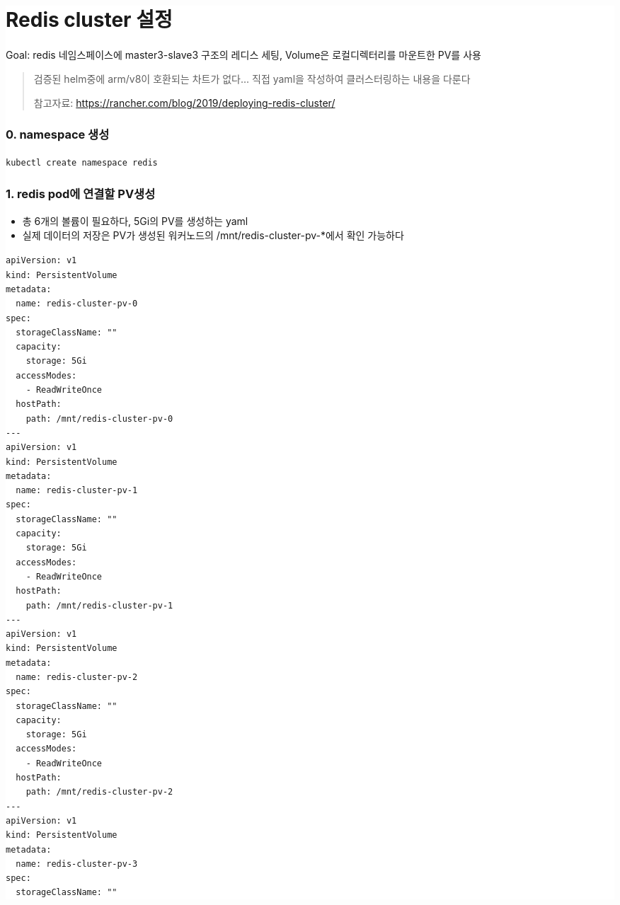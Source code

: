 # Redis cluster 설정
Goal: redis 네임스페이스에 master3-slave3 구조의 레디스 세팅, Volume은 로컬디렉터리를 마운트한 PV를 사용


> 검증된 helm중에 arm/v8이 호환되는 차트가 없다... 직접 yaml을 작성하여 클러스터링하는 내용을 다룬다
>
> 참고자료: https://rancher.com/blog/2019/deploying-redis-cluster/


### 0. namespace 생성
```
kubectl create namespace redis
```

### 1. redis pod에 연결할 PV생성
-  총 6개의 볼륨이 필요하다, 5Gi의 PV를 생성하는 yaml
-  실제 데이터의 저장은 PV가 생성된 워커노드의 /mnt/redis-cluster-pv-*에서 확인 가능하다
```
apiVersion: v1
kind: PersistentVolume
metadata:
  name: redis-cluster-pv-0
spec:
  storageClassName: ""
  capacity:
    storage: 5Gi
  accessModes:
    - ReadWriteOnce
  hostPath:
    path: /mnt/redis-cluster-pv-0
---
apiVersion: v1
kind: PersistentVolume
metadata:
  name: redis-cluster-pv-1
spec:
  storageClassName: ""
  capacity:
    storage: 5Gi
  accessModes:
    - ReadWriteOnce
  hostPath:
    path: /mnt/redis-cluster-pv-1
---
apiVersion: v1
kind: PersistentVolume
metadata:
  name: redis-cluster-pv-2
spec:
  storageClassName: ""
  capacity:
    storage: 5Gi
  accessModes:
    - ReadWriteOnce
  hostPath:
    path: /mnt/redis-cluster-pv-2
---
apiVersion: v1
kind: PersistentVolume
metadata:
  name: redis-cluster-pv-3
spec:
  storageClassName: ""
```